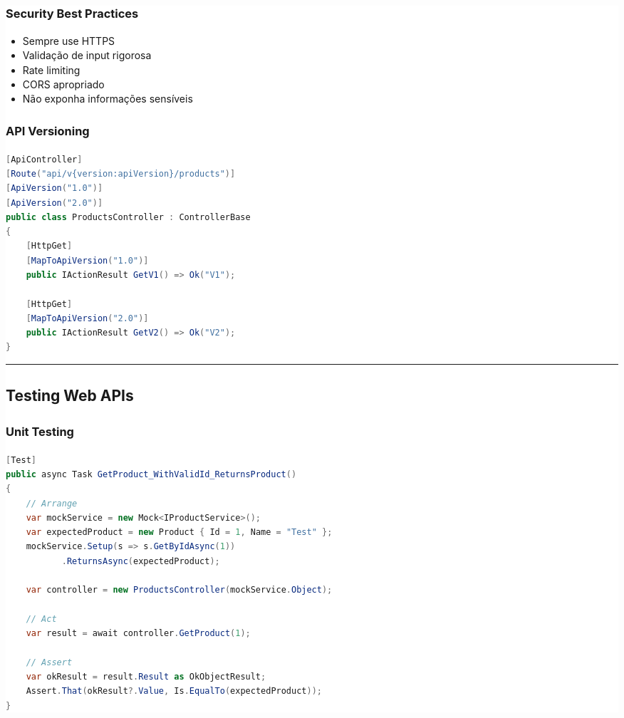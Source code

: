 </div>
<div>

### **Security Best Practices**
- Sempre use HTTPS
- Validação de input rigorosa
- Rate limiting
- CORS apropriado
- Não exponha informações sensíveis

### **API Versioning**
```csharp
[ApiController]
[Route("api/v{version:apiVersion}/products")]
[ApiVersion("1.0")]
[ApiVersion("2.0")]
public class ProductsController : ControllerBase
{
    [HttpGet]
    [MapToApiVersion("1.0")]
    public IActionResult GetV1() => Ok("V1");
    
    [HttpGet]
    [MapToApiVersion("2.0")]
    public IActionResult GetV2() => Ok("V2");
}
```

</div>
</div>

---

## Testing Web APIs

### Unit Testing
```csharp
[Test]
public async Task GetProduct_WithValidId_ReturnsProduct()
{
    // Arrange
    var mockService = new Mock<IProductService>();
    var expectedProduct = new Product { Id = 1, Name = "Test" };
    mockService.Setup(s => s.GetByIdAsync(1))
           .ReturnsAsync(expectedProduct);
    
    var controller = new ProductsController(mockService.Object);
    
    // Act
    var result = await controller.GetProduct(1);
    
    // Assert
    var okResult = result.Result as OkObjectResult;
    Assert.That(okResult?.Value, Is.EqualTo(expectedProduct));
}
```
